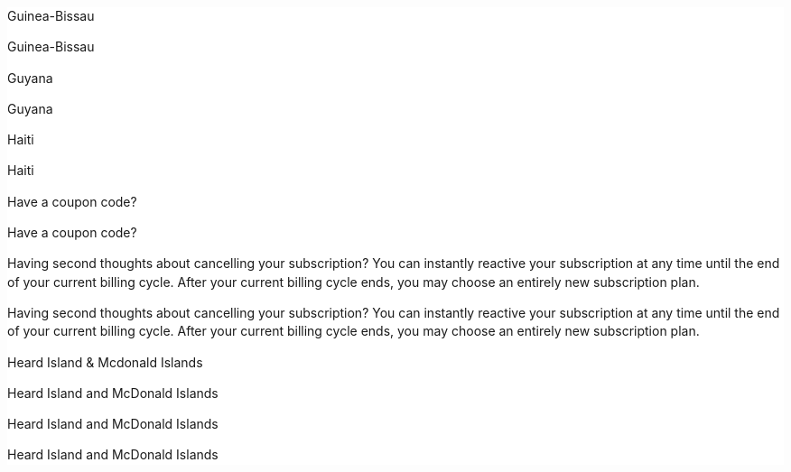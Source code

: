 Guinea-Bissau

</td><td width="50%">

Guinea-Bissau

</td></tr>
<tr><td width="50%">

Guyana

</td><td width="50%">

Guyana

</td></tr>
<tr><td width="50%">

Haiti

</td><td width="50%">

Haiti

</td></tr>
<tr><td width="50%">

Have a coupon code?

</td><td width="50%">

Have a coupon code?

</td></tr>
<tr><td width="50%">

Having second thoughts about cancelling your subscription? You can instantly reactive your subscription at any time until the end of your current billing cycle. After your current billing cycle ends, you may choose an entirely new subscription plan.

</td><td width="50%">

Having second thoughts about cancelling your subscription? You can instantly reactive your subscription at any time until the end of your current billing cycle. After your current billing cycle ends, you may choose an entirely new subscription plan.

</td></tr>
<tr><td width="50%">

Heard Island & Mcdonald Islands

</td><td width="50%">

Heard Island and McDonald Islands

</td></tr>
<tr><td width="50%">

Heard Island and McDonald Islands

</td><td width="50%">

Heard Island and McDonald Islands
